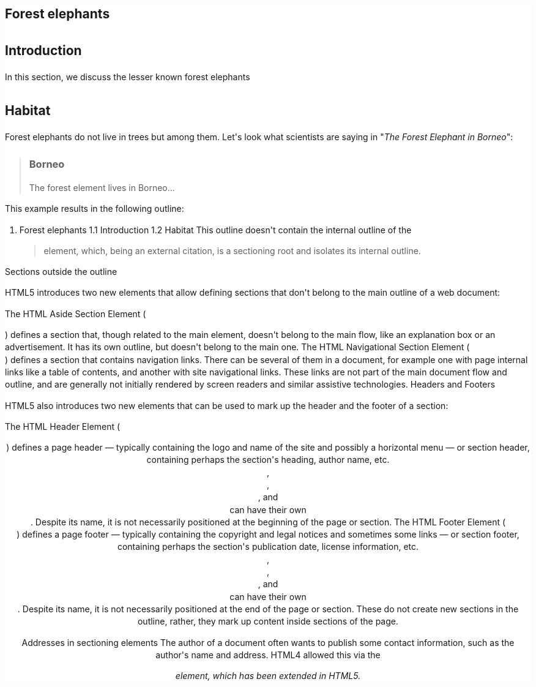 <section>
  <h1>Forest elephants</h1> 
  <section>
    <h2>Introduction</h2>
    <p>In this section, we discuss the lesser known forest elephants</p>
  </section>
  <section>
    <h2>Habitat</h2>
    <p>Forest elephants do not live in trees but among them. Let's
       look what scientists are saying in "<cite>The Forest Elephant in Borneo</cite>":</p>
    <blockquote>
       <h1>Borneo</h1>
       <p>The forest element lives in Borneo...</p>
    </blockquote>
  </section>
</section>
This example results in the following outline:

1. Forest elephants
   1.1 Introduction
   1.2 Habitat
This outline doesn't contain the internal outline of the <blockquote> element, which, being an external citation, is a sectioning root and isolates its internal outline.

Sections outside the outline

 HTML5 introduces two new elements that allow defining sections that don't belong to the main outline of a web document:

The HTML Aside Section Element (<aside>) defines a section that, though related to the main element, doesn't belong to the main flow, like an explanation box or an advertisement. It has its own outline, but doesn't belong to the main one.
The HTML Navigational Section Element (<nav>) defines a section that contains navigation links. There can be several of them in a document, for example one with page internal links like a table of contents, and another with site navigational links. These links are not part of the main document flow and outline, and are generally not initially rendered by screen readers and similar assistive technologies.
Headers and Footers

HTML5 also introduces two new elements that can be used to mark up the header and the footer of a section:

The HTML Header Element (<header>) defines a page header — typically containing the logo and name of the site and possibly a horizontal menu — or section header, containing perhaps the section's heading, author name, etc. <article>, <section>, <aside>, and <nav> can have their own <header>. Despite its name, it is not necessarily positioned at the beginning of the page or section.
The HTML Footer Element (<footer>) defines a page footer — typically containing the copyright and legal notices and sometimes some links — or section footer, containing perhaps the section's publication date, license information, etc. <article>, <section>, <aside>, and <nav> can have their own <footer>. Despite its name, it is not necessarily positioned at the end of the page or section.
These do not create new sections in the outline, rather, they mark up content inside sections of the page.

Addresses in sectioning elements
The author of a document often wants to publish some contact information, such as the author's name and address. HTML4 allowed this via the <address> element, which has been extended in HTML5.
